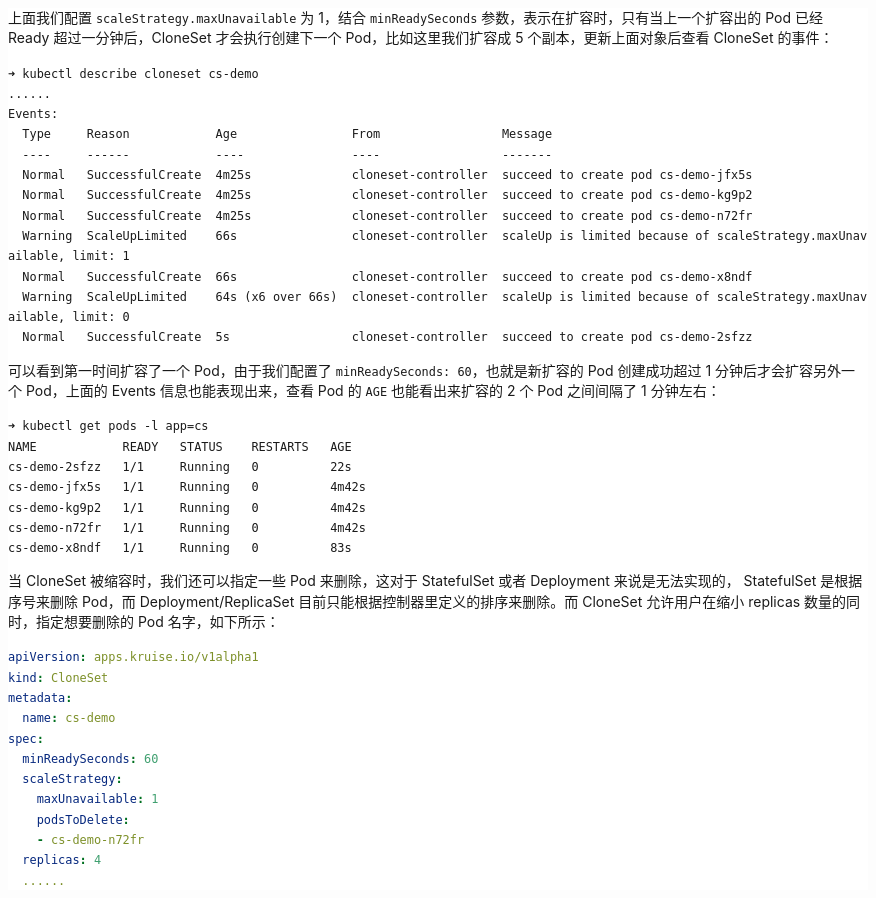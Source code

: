 上面我们配置 `scaleStrategy.maxUnavailable` 为 1，结合 `minReadySeconds` 参数，表示在扩容时，只有当上一个扩容出的 Pod 已经 Ready 超过一分钟后，CloneSet 才会执行创建下一个 Pod，比如这里我们扩容成 5 个副本，更新上面对象后查看 CloneSet 的事件：

```shell
➜ kubectl describe cloneset cs-demo
......
Events:
  Type     Reason            Age                From                 Message
  ----     ------            ----               ----                 -------
  Normal   SuccessfulCreate  4m25s              cloneset-controller  succeed to create pod cs-demo-jfx5s
  Normal   SuccessfulCreate  4m25s              cloneset-controller  succeed to create pod cs-demo-kg9p2
  Normal   SuccessfulCreate  4m25s              cloneset-controller  succeed to create pod cs-demo-n72fr
  Warning  ScaleUpLimited    66s                cloneset-controller  scaleUp is limited because of scaleStrategy.maxUnavailable, limit: 1
  Normal   SuccessfulCreate  66s                cloneset-controller  succeed to create pod cs-demo-x8ndf
  Warning  ScaleUpLimited    64s (x6 over 66s)  cloneset-controller  scaleUp is limited because of scaleStrategy.maxUnavailable, limit: 0
  Normal   SuccessfulCreate  5s                 cloneset-controller  succeed to create pod cs-demo-2sfzz
```

可以看到第一时间扩容了一个 Pod，由于我们配置了 `minReadySeconds: 60`，也就是新扩容的 Pod 创建成功超过 1 分钟后才会扩容另外一个 Pod，上面的 Events 信息也能表现出来，查看 Pod 的 `AGE` 也能看出来扩容的 2 个 Pod 之间间隔了 1 分钟左右：

```shell
➜ kubectl get pods -l app=cs
NAME            READY   STATUS    RESTARTS   AGE
cs-demo-2sfzz   1/1     Running   0          22s
cs-demo-jfx5s   1/1     Running   0          4m42s
cs-demo-kg9p2   1/1     Running   0          4m42s
cs-demo-n72fr   1/1     Running   0          4m42s
cs-demo-x8ndf   1/1     Running   0          83s
```

当 CloneSet 被缩容时，我们还可以指定一些 Pod 来删除，这对于 StatefulSet 或者 Deployment 来说是无法实现的， StatefulSet 是根据序号来删除 Pod，而 Deployment/ReplicaSet 目前只能根据控制器里定义的排序来删除。而 CloneSet 允许用户在缩小 replicas 数量的同时，指定想要删除的 Pod 名字，如下所示：

```yaml
apiVersion: apps.kruise.io/v1alpha1
kind: CloneSet
metadata:
  name: cs-demo
spec:
  minReadySeconds: 60
  scaleStrategy:
    maxUnavailable: 1
    podsToDelete:
    - cs-demo-n72fr
  replicas: 4
  ......
```
